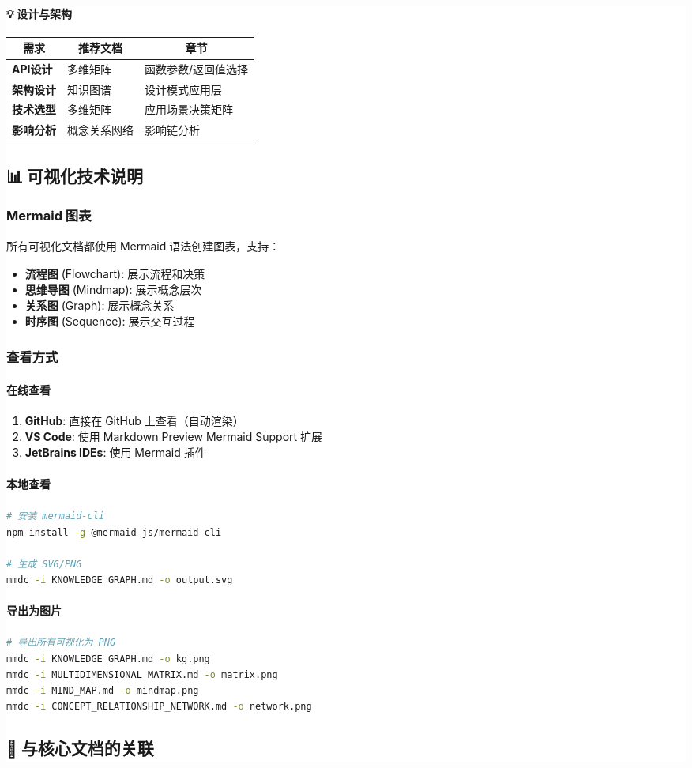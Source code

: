 #### 💡 设计与架构

| 需求 | 推荐文档 | 章节 |
|------|---------|------|
| **API设计** | 多维矩阵 | 函数参数/返回值选择 |
| **架构设计** | 知识图谱 | 设计模式应用层 |
| **技术选型** | 多维矩阵 | 应用场景决策矩阵 |
| **影响分析** | 概念关系网络 | 影响链分析 |

## 📊 可视化技术说明

### Mermaid 图表

所有可视化文档都使用 Mermaid 语法创建图表，支持：

- **流程图** (Flowchart): 展示流程和决策
- **思维导图** (Mindmap): 展示概念层次
- **关系图** (Graph): 展示概念关系
- **时序图** (Sequence): 展示交互过程

### 查看方式

#### 在线查看

1. **GitHub**: 直接在 GitHub 上查看（自动渲染）
2. **VS Code**: 使用 Markdown Preview Mermaid Support 扩展
3. **JetBrains IDEs**: 使用 Mermaid 插件

#### 本地查看

```bash
# 安装 mermaid-cli
npm install -g @mermaid-js/mermaid-cli

# 生成 SVG/PNG
mmdc -i KNOWLEDGE_GRAPH.md -o output.svg
```

#### 导出为图片

```bash
# 导出所有可视化为 PNG
mmdc -i KNOWLEDGE_GRAPH.md -o kg.png
mmdc -i MULTIDIMENSIONAL_MATRIX.md -o matrix.png
mmdc -i MIND_MAP.md -o mindmap.png
mmdc -i CONCEPT_RELATIONSHIP_NETWORK.md -o network.png
```

## 🔗 与核心文档的关联
